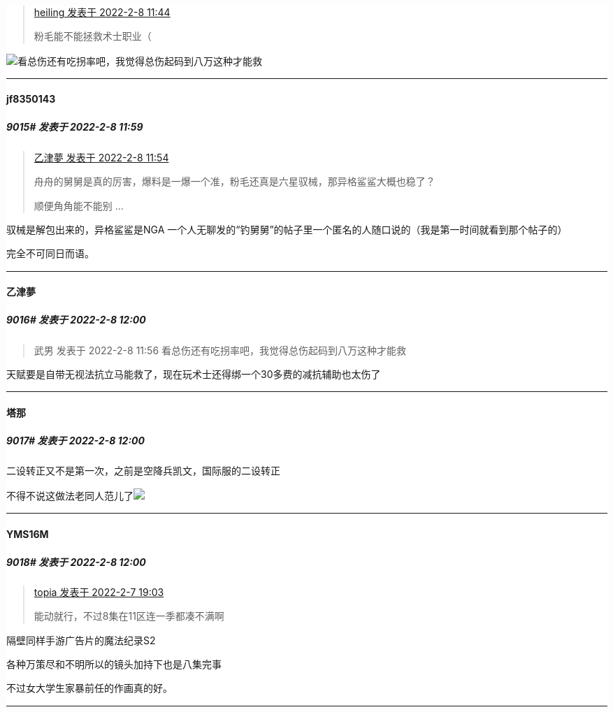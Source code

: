 <blockquote><a href="httphttps://bbs.saraba1st.com/2b/forum.php?mod=redirect&amp;goto=findpost&amp;pid=54589709&amp;ptid=2038816" target="_blank">heiling 发表于 2022-2-8 11:44</a>

粉毛能不能拯救术士职业（</blockquote>
<img src="https://static.saraba1st.com/image/smiley/face2017/044.png" referrerpolicy="no-referrer">看总伤还有吃拐率吧，我觉得总伤起码到八万这种才能救

*****

####  jf8350143  
##### 9015#       发表于 2022-2-8 11:59

<blockquote><a href="httphttps://bbs.saraba1st.com/2b/forum.php?mod=redirect&amp;goto=findpost&amp;pid=54589853&amp;ptid=2038816" target="_blank">乙津夢 发表于 2022-2-8 11:54</a>

舟舟的舅舅是真的厉害，爆料是一爆一个准，粉毛还真是六星驭械，那异格鲨鲨大概也稳了？

顺便角角能不能别 ...</blockquote>
驭械是解包出来的，异格鲨鲨是NGA 一个人无聊发的“钓舅舅”的帖子里一个匿名的人随口说的（我是第一时间就看到那个帖子的）

完全不可同日而语。

*****

####  乙津夢  
##### 9016#       发表于 2022-2-8 12:00

<blockquote>武男 发表于 2022-2-8 11:56
看总伤还有吃拐率吧，我觉得总伤起码到八万这种才能救</blockquote>
天赋要是自带无视法抗立马能救了，现在玩术士还得绑一个30多费的减抗辅助也太伤了

*****

####  塔那  
##### 9017#       发表于 2022-2-8 12:00

二设转正又不是第一次，之前是空降兵凯文，国际服的二设转正

不得不说这做法老同人范儿了<img src="https://static.saraba1st.com/image/smiley/face2017/067.png" referrerpolicy="no-referrer">

*****

####  YMS16M  
##### 9018#       发表于 2022-2-8 12:00

<blockquote><a href="httphttps://bbs.saraba1st.com/2b/forum.php?mod=redirect&amp;goto=findpost&amp;pid=54581744&amp;ptid=2038816" target="_blank">topia 发表于 2022-2-7 19:03</a>

能动就行，不过8集在11区连一季都凑不满啊</blockquote>
隔壁同样手游广告片的魔法纪录S2

各种万策尽和不明所以的镜头加持下也是八集完事

不过女大学生家暴前任的作画真的好。

*****
